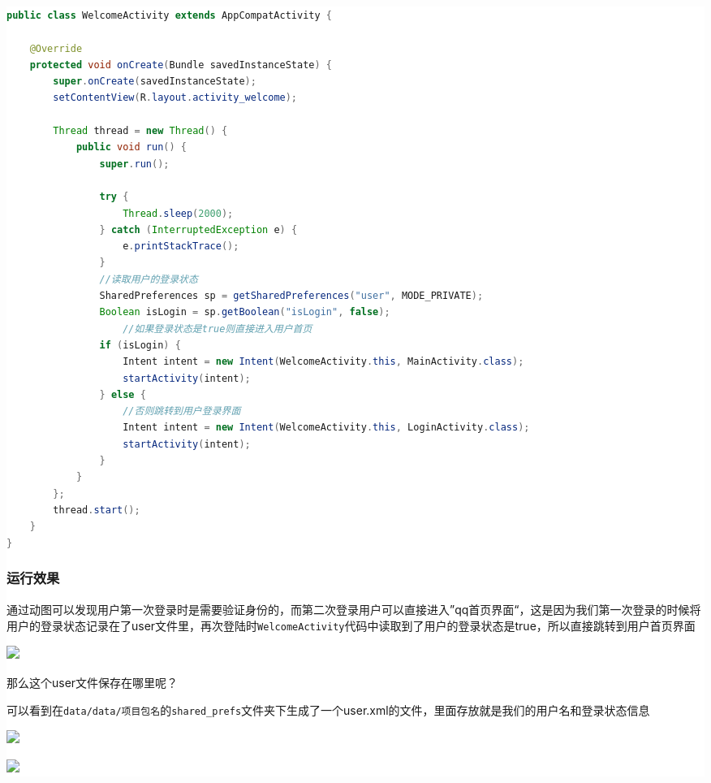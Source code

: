 ```java
public class WelcomeActivity extends AppCompatActivity {

    @Override
    protected void onCreate(Bundle savedInstanceState) {
        super.onCreate(savedInstanceState);
        setContentView(R.layout.activity_welcome);

        Thread thread = new Thread() {
            public void run() {
                super.run();

                try {
                    Thread.sleep(2000);
                } catch (InterruptedException e) {
                    e.printStackTrace();
                }
                //读取用户的登录状态
                SharedPreferences sp = getSharedPreferences("user", MODE_PRIVATE);
                Boolean isLogin = sp.getBoolean("isLogin", false);
                    //如果登录状态是true则直接进入用户首页
                if (isLogin) {
                    Intent intent = new Intent(WelcomeActivity.this, MainActivity.class);
                    startActivity(intent);
                } else {
                    //否则跳转到用户登录界面
                    Intent intent = new Intent(WelcomeActivity.this, LoginActivity.class);
                    startActivity(intent);
                }
            }
        };
        thread.start();
    }
}
```

### 运行效果

通过动图可以发现用户第一次登录时是需要验证身份的，而第二次登录用户可以直接进入”qq首页界面“，这是因为我们第一次登录的时候将用户的登录状态记录在了user文件里，再次登陆时`WelcomeActivity`代码中读取到了用户的登录状态是true，所以直接跳转到用户首页界面

![](http://starrylixu.oss-cn-beijing.aliyuncs.com/169e9d8a4e3a4435644bee30d08d1f52.gif)

那么这个user文件保存在哪里呢？

可以看到在`data/data/项目包名`的`shared_prefs`文件夹下生成了一个user.xml的文件，里面存放就是我们的用户名和登录状态信息

![](http://starrylixu.oss-cn-beijing.aliyuncs.com/79935cb07ea6010693d18a23e323132d.png)

![](http://starrylixu.oss-cn-beijing.aliyuncs.com/9bd5f9cc2320f4cd947a0a0fdb37219f.gif)
